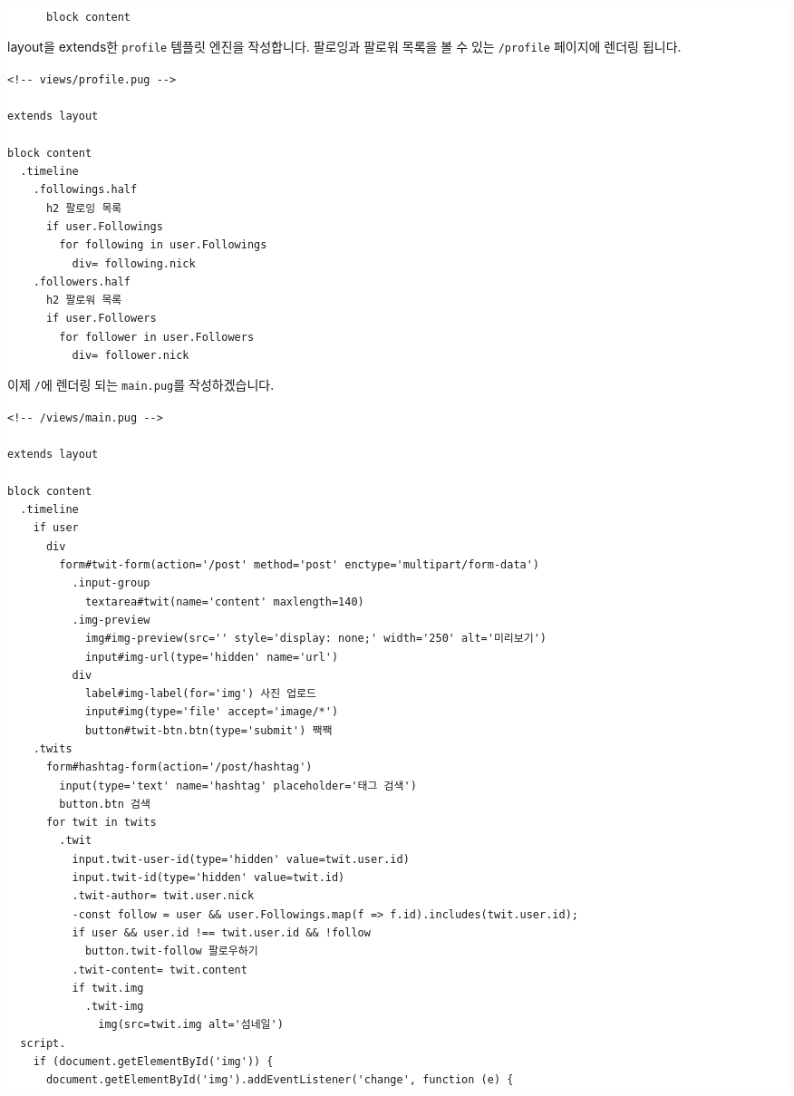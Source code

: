 ```jade
      block content

```

layout을 extends한 `profile` 템플릿 엔진을 작성합니다. 팔로잉과 팔로워 목록을 볼 수 있는 `/profile` 페이지에 렌더링 됩니다.

```jade
<!-- views/profile.pug -->

extends layout

block content
  .timeline
    .followings.half
      h2 팔로잉 목록
      if user.Followings
        for following in user.Followings
          div= following.nick
    .followers.half
      h2 팔로워 목록
      if user.Followers
        for follower in user.Followers
          div= follower.nick
```

이제 `/`에 렌더링 되는  `main.pug`를 작성하겠습니다.

```jade
<!-- /views/main.pug -->

extends layout

block content
  .timeline
    if user
      div
        form#twit-form(action='/post' method='post' enctype='multipart/form-data')
          .input-group
            textarea#twit(name='content' maxlength=140)
          .img-preview
            img#img-preview(src='' style='display: none;' width='250' alt='미리보기')
            input#img-url(type='hidden' name='url')
          div
            label#img-label(for='img') 사진 업로드
            input#img(type='file' accept='image/*')
            button#twit-btn.btn(type='submit') 짹짹
    .twits
      form#hashtag-form(action='/post/hashtag')
        input(type='text' name='hashtag' placeholder='태그 검색')
        button.btn 검색
      for twit in twits
        .twit
          input.twit-user-id(type='hidden' value=twit.user.id)
          input.twit-id(type='hidden' value=twit.id)
          .twit-author= twit.user.nick
          -const follow = user && user.Followings.map(f => f.id).includes(twit.user.id);
          if user && user.id !== twit.user.id && !follow
            button.twit-follow 팔로우하기
          .twit-content= twit.content
          if twit.img
            .twit-img
              img(src=twit.img alt='섬네일')
  script.
    if (document.getElementById('img')) {
      document.getElementById('img').addEventListener('change', function (e) {
```